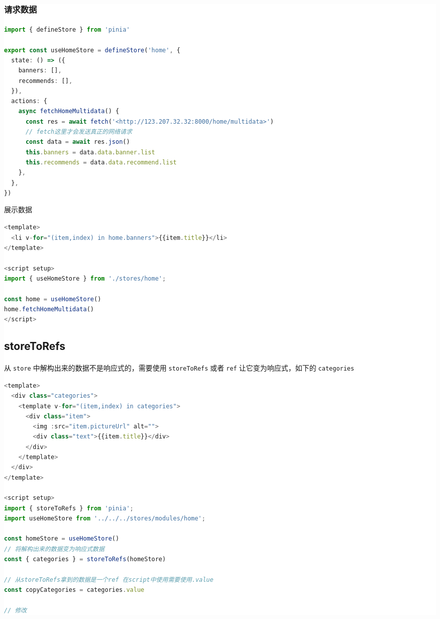 ### 请求数据

```ts
import { defineStore } from 'pinia'

export const useHomeStore = defineStore('home', {
  state: () => ({
    banners: [],
    recommends: [],
  }),
  actions: {
    async fetchHomeMultidata() {
      const res = await fetch('<http://123.207.32.32:8000/home/multidata>')
      // fetch这里才会发送真正的网络请求
      const data = await res.json()
      this.banners = data.data.banner.list
      this.recommends = data.data.recommend.list
    },
  },
})
```

展示数据

```ts
<template>
  <li v-for="(item,index) in home.banners">{{item.title}}</li>
</template>

<script setup>
import { useHomeStore } from './stores/home';

const home = useHomeStore()
home.fetchHomeMultidata()
</script>
```

## storeToRefs

从 `store` 中解构出来的数据不是响应式的，需要使用 `storeToRefs` 或者 `ref` 让它变为响应式，如下的 `categories`

```ts
<template>
  <div class="categories">
    <template v-for="(item,index) in categories">
      <div class="item">
        <img :src="item.pictureUrl" alt="">
        <div class="text">{{item.title}}</div>
      </div>
    </template>
  </div>
</template>

<script setup>
import { storeToRefs } from 'pinia';
import useHomeStore from '../../../stores/modules/home';

const homeStore = useHomeStore()
// 将解构出来的数据变为响应式数据
const { categories } = storeToRefs(homeStore)

// 从storeToRefs拿到的数据是一个ref 在script中使用需要使用.value
const copyCategories = categories.value

// 修改
```